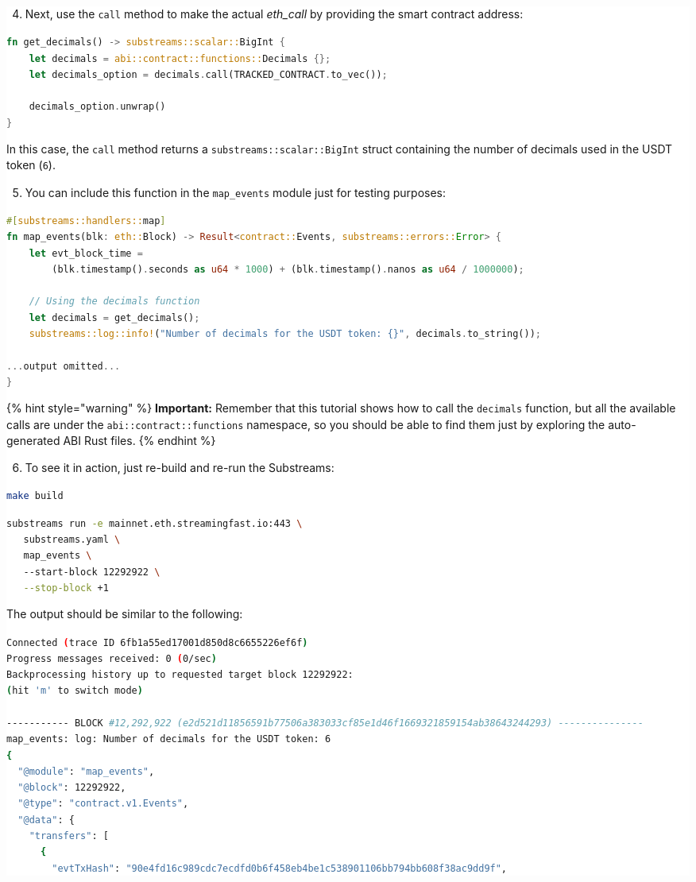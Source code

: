 4. Next, use the `call` method to make the actual _eth_call_ by providing the smart contract address:

```rust
fn get_decimals() -> substreams::scalar::BigInt {
    let decimals = abi::contract::functions::Decimals {};
    let decimals_option = decimals.call(TRACKED_CONTRACT.to_vec());

    decimals_option.unwrap()
}
```

In this case, the `call` method returns a `substreams::scalar::BigInt` struct containing the number of decimals used in the USDT token (`6`).

5. You can include this function in the `map_events` module just for testing purposes:

```rust
#[substreams::handlers::map]
fn map_events(blk: eth::Block) -> Result<contract::Events, substreams::errors::Error> {
    let evt_block_time =
        (blk.timestamp().seconds as u64 * 1000) + (blk.timestamp().nanos as u64 / 1000000);

    // Using the decimals function
    let decimals = get_decimals();
    substreams::log::info!("Number of decimals for the USDT token: {}", decimals.to_string());

...output omitted...
}
```

{% hint style="warning" %}
**Important:** Remember that this tutorial shows how to call the `decimals` function, but all the available calls are under the `abi::contract::functions` namespace, so you should be able to find them just by exploring the auto-generated ABI Rust files.
{% endhint %}

6. To see it in action, just re-build and re-run the Substreams:

```bash
make build
```

```bash
substreams run -e mainnet.eth.streamingfast.io:443 \            
   substreams.yaml \
   map_events \ 
   --start-block 12292922 \
   --stop-block +1
```

The output should be similar to the following:

```bash
Connected (trace ID 6fb1a55ed17001d850d8c6655226ef6f)
Progress messages received: 0 (0/sec)
Backprocessing history up to requested target block 12292922:
(hit 'm' to switch mode)

----------- BLOCK #12,292,922 (e2d521d11856591b77506a383033cf85e1d46f1669321859154ab38643244293) ---------------
map_events: log: Number of decimals for the USDT token: 6
{
  "@module": "map_events",
  "@block": 12292922,
  "@type": "contract.v1.Events",
  "@data": {
    "transfers": [
      {
        "evtTxHash": "90e4fd16c989cdc7ecdfd0b6f458eb4be1c538901106bb794bb608f38ac9dd9f",
```